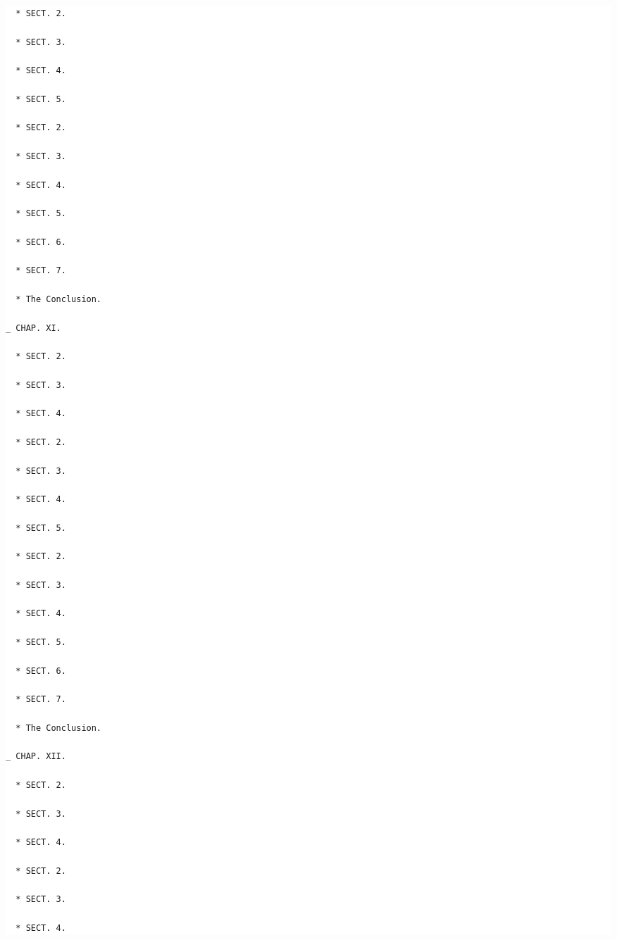       * SECT. 2.

      * SECT. 3.

      * SECT. 4.

      * SECT. 5.

      * SECT. 2.

      * SECT. 3.

      * SECT. 4.

      * SECT. 5.

      * SECT. 6.

      * SECT. 7.

      * The Conclusion.

    _ CHAP. XI. 

      * SECT. 2.

      * SECT. 3.

      * SECT. 4.

      * SECT. 2.

      * SECT. 3.

      * SECT. 4.

      * SECT. 5.

      * SECT. 2.

      * SECT. 3.

      * SECT. 4.

      * SECT. 5.

      * SECT. 6.

      * SECT. 7.

      * The Conclusion.

    _ CHAP. XII. 

      * SECT. 2.

      * SECT. 3.

      * SECT. 4.

      * SECT. 2.

      * SECT. 3.

      * SECT. 4.

